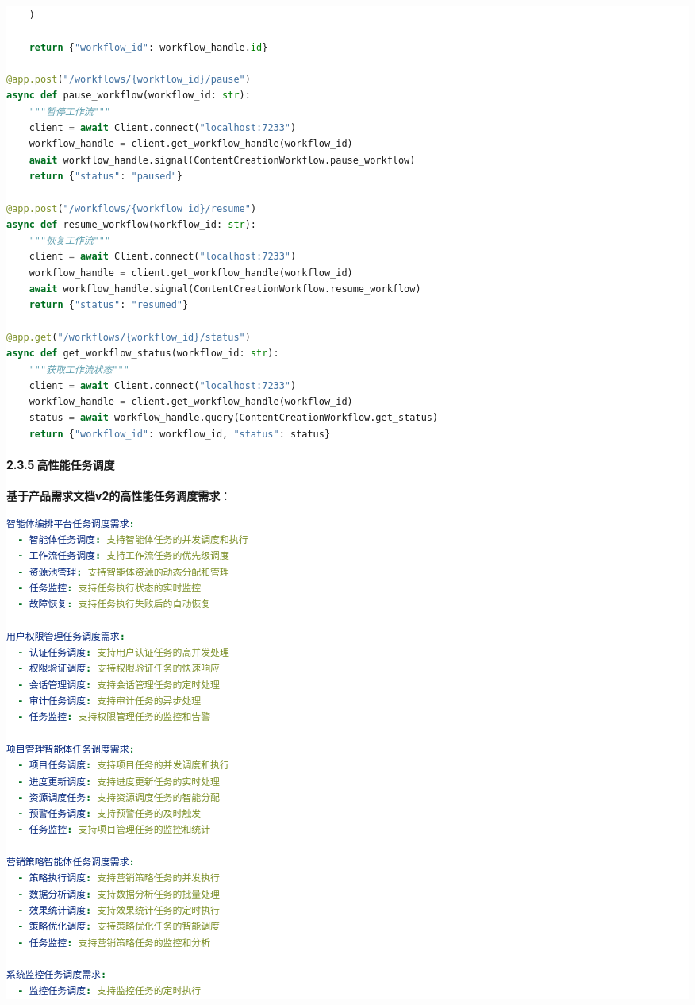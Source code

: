 ```python
    )
    
    return {"workflow_id": workflow_handle.id}

@app.post("/workflows/{workflow_id}/pause")
async def pause_workflow(workflow_id: str):
    """暂停工作流"""
    client = await Client.connect("localhost:7233")
    workflow_handle = client.get_workflow_handle(workflow_id)
    await workflow_handle.signal(ContentCreationWorkflow.pause_workflow)
    return {"status": "paused"}

@app.post("/workflows/{workflow_id}/resume")
async def resume_workflow(workflow_id: str):
    """恢复工作流"""
    client = await Client.connect("localhost:7233")
    workflow_handle = client.get_workflow_handle(workflow_id)
    await workflow_handle.signal(ContentCreationWorkflow.resume_workflow)
    return {"status": "resumed"}

@app.get("/workflows/{workflow_id}/status")
async def get_workflow_status(workflow_id: str):
    """获取工作流状态"""
    client = await Client.connect("localhost:7233")
    workflow_handle = client.get_workflow_handle(workflow_id)
    status = await workflow_handle.query(ContentCreationWorkflow.get_status)
    return {"workflow_id": workflow_id, "status": status}
```

#### 2.3.5 高性能任务调度

**基于产品需求文档v2的高性能任务调度需求**：

```yaml
智能体编排平台任务调度需求:
  - 智能体任务调度: 支持智能体任务的并发调度和执行
  - 工作流任务调度: 支持工作流任务的优先级调度
  - 资源池管理: 支持智能体资源的动态分配和管理
  - 任务监控: 支持任务执行状态的实时监控
  - 故障恢复: 支持任务执行失败后的自动恢复

用户权限管理任务调度需求:
  - 认证任务调度: 支持用户认证任务的高并发处理
  - 权限验证调度: 支持权限验证任务的快速响应
  - 会话管理调度: 支持会话管理任务的定时处理
  - 审计任务调度: 支持审计任务的异步处理
  - 任务监控: 支持权限管理任务的监控和告警

项目管理智能体任务调度需求:
  - 项目任务调度: 支持项目任务的并发调度和执行
  - 进度更新调度: 支持进度更新任务的实时处理
  - 资源调度任务: 支持资源调度任务的智能分配
  - 预警任务调度: 支持预警任务的及时触发
  - 任务监控: 支持项目管理任务的监控和统计

营销策略智能体任务调度需求:
  - 策略执行调度: 支持营销策略任务的并发执行
  - 数据分析调度: 支持数据分析任务的批量处理
  - 效果统计调度: 支持效果统计任务的定时执行
  - 策略优化调度: 支持策略优化任务的智能调度
  - 任务监控: 支持营销策略任务的监控和分析

系统监控任务调度需求:
  - 监控任务调度: 支持监控任务的定时执行
```